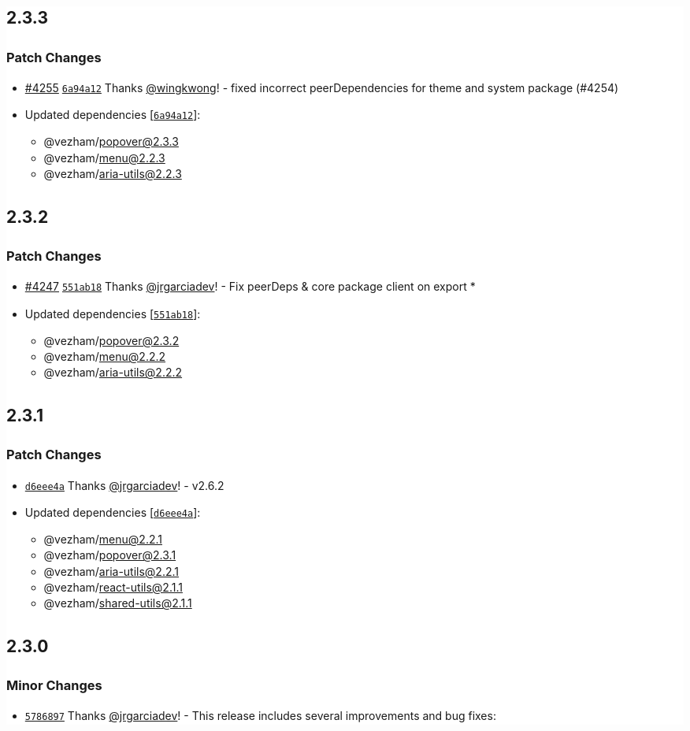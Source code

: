 ## 2.3.3

### Patch Changes

- [#4255](https://github.com/vezham/heroui/pull/4255) [`6a94a12`](https://github.com/vezham/heroui/commit/6a94a125d4836b0a18d9cd2cb521c85a6bfa9050) Thanks [@wingkwong](https://github.com/wingkwong)! - fixed incorrect peerDependencies for theme and system package (#4254)

- Updated dependencies [[`6a94a12`](https://github.com/vezham/heroui/commit/6a94a125d4836b0a18d9cd2cb521c85a6bfa9050)]:
  - @vezham/popover@2.3.3
  - @vezham/menu@2.2.3
  - @vezham/aria-utils@2.2.3

## 2.3.2

### Patch Changes

- [#4247](https://github.com/vezham/heroui/pull/4247) [`551ab18`](https://github.com/vezham/heroui/commit/551ab184060b24b2c3a89598f84d4c18599649d0) Thanks [@jrgarciadev](https://github.com/jrgarciadev)! - Fix peerDeps & core package client on export \*

- Updated dependencies [[`551ab18`](https://github.com/vezham/heroui/commit/551ab184060b24b2c3a89598f84d4c18599649d0)]:
  - @vezham/popover@2.3.2
  - @vezham/menu@2.2.2
  - @vezham/aria-utils@2.2.2

## 2.3.1

### Patch Changes

- [`d6eee4a`](https://github.com/vezham/heroui/commit/d6eee4a8767556152f47f06dcf04940951abc5af) Thanks [@jrgarciadev](https://github.com/jrgarciadev)! - v2.6.2

- Updated dependencies [[`d6eee4a`](https://github.com/vezham/heroui/commit/d6eee4a8767556152f47f06dcf04940951abc5af)]:
  - @vezham/menu@2.2.1
  - @vezham/popover@2.3.1
  - @vezham/aria-utils@2.2.1
  - @vezham/react-utils@2.1.1
  - @vezham/shared-utils@2.1.1

## 2.3.0

### Minor Changes

- [`5786897`](https://github.com/vezham/heroui/commit/5786897b9950d95c12351dacd2fb41bb1e298201) Thanks [@jrgarciadev](https://github.com/jrgarciadev)! - This release includes several improvements and bug fixes:
